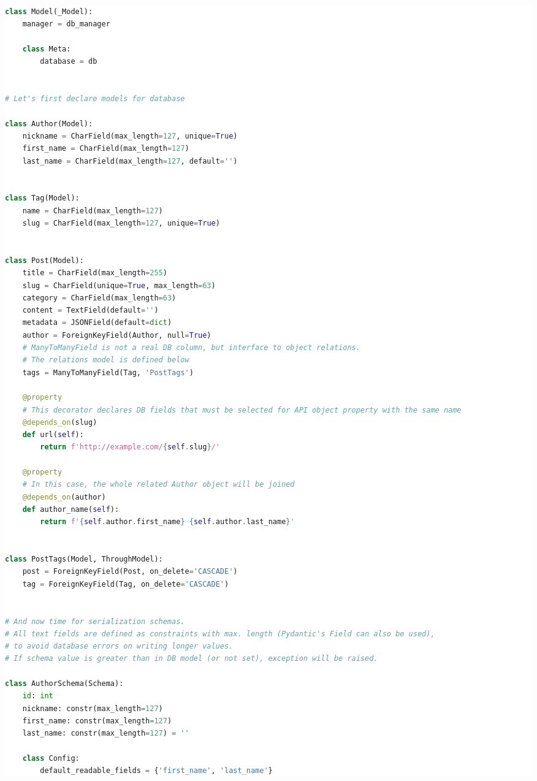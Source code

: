 ```python
class Model(_Model):
    manager = db_manager

    class Meta:
        database = db


# Let's first declare models for database

class Author(Model):
    nickname = CharField(max_length=127, unique=True)
    first_name = CharField(max_length=127)
    last_name = CharField(max_length=127, default='')


class Tag(Model):
    name = CharField(max_length=127)
    slug = CharField(max_length=127, unique=True)


class Post(Model):
    title = CharField(max_length=255)
    slug = CharField(unique=True, max_length=63)
    category = CharField(max_length=63)
    content = TextField(default='')
    metadata = JSONField(default=dict)
    author = ForeignKeyField(Author, null=True)
    # ManyToManyField is not a real DB column, but interface to object relations.
    # The relations model is defined below
    tags = ManyToManyField(Tag, 'PostTags')

    @property
    # This decorator declares DB fields that must be selected for API object property with the same name
    @depends_on(slug)
    def url(self):
        return f'http://example.com/{self.slug}/'

    @property
    # In this case, the whole related Author object will be joined
    @depends_on(author)
    def author_name(self):
        return f'{self.author.first_name} {self.author.last_name}'


class PostTags(Model, ThroughModel):
    post = ForeignKeyField(Post, on_delete='CASCADE')
    tag = ForeignKeyField(Tag, on_delete='CASCADE')


# And now time for serialization schemas.
# All text fields are defined as constraints with max. length (Pydantic's Field can also be used),
# to avoid database errors on writing longer values.
# If schema value is greater than in DB model (or not set), exception will be raised.

class AuthorSchema(Schema):
    id: int
    nickname: constr(max_length=127)
    first_name: constr(max_length=127)
    last_name: constr(max_length=127) = ''

    class Config:
        default_readable_fields = {'first_name', 'last_name'}
```